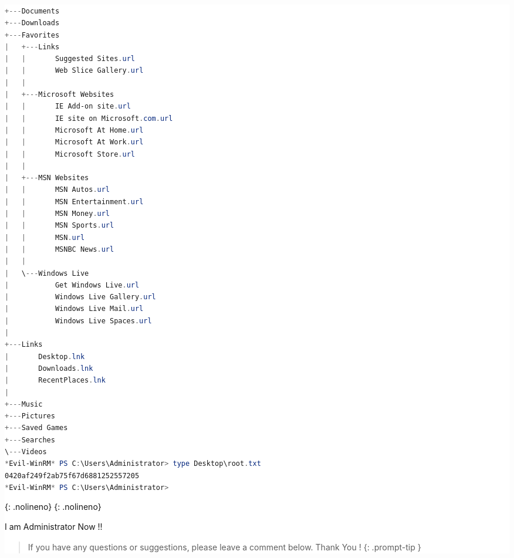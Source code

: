 ```powershell
+---Documents
+---Downloads
+---Favorites
|   +---Links
|   |       Suggested Sites.url
|   |       Web Slice Gallery.url
|   |
|   +---Microsoft Websites
|   |       IE Add-on site.url
|   |       IE site on Microsoft.com.url
|   |       Microsoft At Home.url
|   |       Microsoft At Work.url
|   |       Microsoft Store.url
|   |
|   +---MSN Websites
|   |       MSN Autos.url
|   |       MSN Entertainment.url
|   |       MSN Money.url
|   |       MSN Sports.url
|   |       MSN.url
|   |       MSNBC News.url
|   |
|   \---Windows Live
|           Get Windows Live.url
|           Windows Live Gallery.url
|           Windows Live Mail.url
|           Windows Live Spaces.url
|
+---Links
|       Desktop.lnk
|       Downloads.lnk
|       RecentPlaces.lnk
|
+---Music
+---Pictures
+---Saved Games
+---Searches
\---Videos
*Evil-WinRM* PS C:\Users\Administrator> type Desktop\root.txt
0420af249f2ab75f67d6881252557205
*Evil-WinRM* PS C:\Users\Administrator>
```
{: .nolineno}
{: .nolineno}

I am Administrator Now !!

> If you have any questions or suggestions, please leave a comment below.
Thank You ! 
{: .prompt-tip }